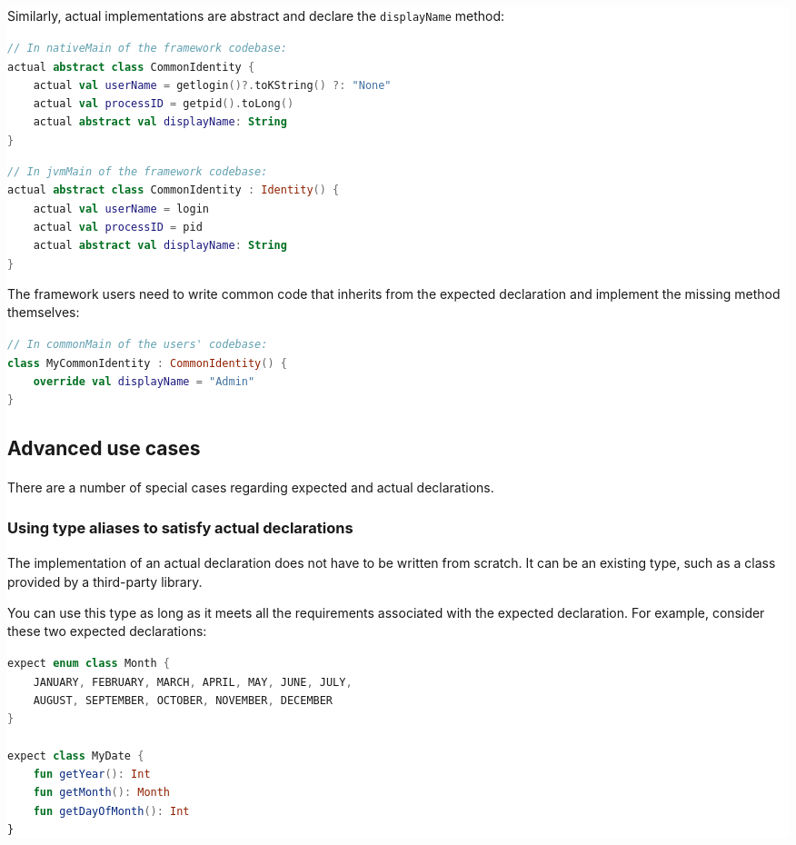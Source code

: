 Similarly, actual implementations are abstract and declare the `displayName` method:

```kotlin
// In nativeMain of the framework codebase:
actual abstract class CommonIdentity {
    actual val userName = getlogin()?.toKString() ?: "None"
    actual val processID = getpid().toLong()
    actual abstract val displayName: String
}
```

```kotlin
// In jvmMain of the framework codebase:
actual abstract class CommonIdentity : Identity() {
    actual val userName = login
    actual val processID = pid
    actual abstract val displayName: String
}
```

The framework users need to write common code that inherits from the expected declaration and implement the missing
method themselves:

```kotlin
// In commonMain of the users' codebase:
class MyCommonIdentity : CommonIdentity() {
    override val displayName = "Admin"
}
```



## Advanced use cases

There are a number of special cases regarding expected and actual declarations.

### Using type aliases to satisfy actual declarations

The implementation of an actual declaration does not have to be written from scratch. It can be an existing type, such
as a class provided by a third-party library.

You can use this type as long as it meets all the requirements associated with the expected declaration. For example,
consider these two expected declarations:

```kotlin
expect enum class Month {
    JANUARY, FEBRUARY, MARCH, APRIL, MAY, JUNE, JULY,
    AUGUST, SEPTEMBER, OCTOBER, NOVEMBER, DECEMBER
}

expect class MyDate {
    fun getYear(): Int
    fun getMonth(): Month
    fun getDayOfMonth(): Int
}
```
